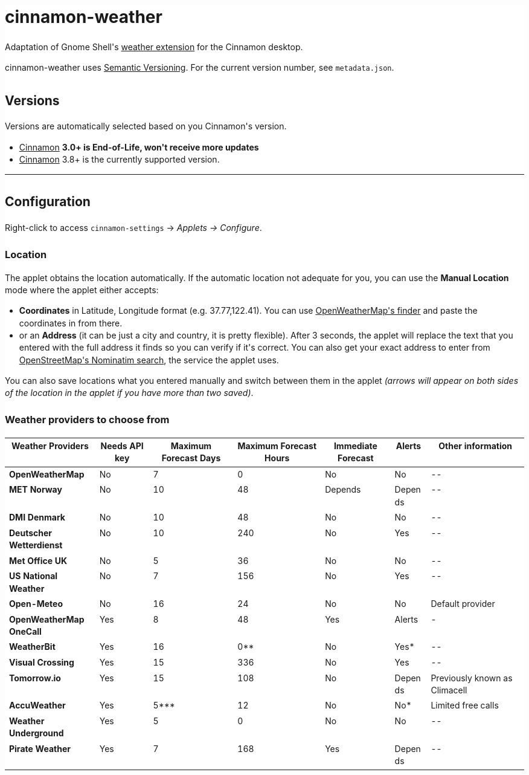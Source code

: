 # cinnamon-weather

Adaptation of Gnome Shell's [weather extension](https://github.com/simon04/gnome-shell-extension-weather) for the Cinnamon desktop.

cinnamon-weather uses [Semantic Versioning](http://semver.org/).  For the current version number, see `metadata.json`.  

## Versions

Versions are automatically selected based on you Cinnamon's version.

- [Cinnamon](https://github.com/linuxmint/Cinnamon) **3.0+ is End-of-Life, won't receive more updates**
- [Cinnamon](https://github.com/linuxmint/Cinnamon) 3.8+ is the currently supported version.

----

## Configuration

Right-click to access `cinnamon-settings` -> *Applets -> Configure*.

### Location

The applet obtains the location automatically. If the automatic location not adequate for you, you can use the **Manual Location** mode where the applet either accepts:

* **Coordinates** in Latitude, Longitude format (e.g. 37.77,122.41). You can use [OpenWeatherMap's finder](https://openweathermap.org/find) and paste the coordinates in from there.
* or an **Address** (it can be just a city and country, it is pretty flexible). After 3 seconds, the applet will replace the text that you entered with the full address it finds so you can verify if it's correct. You can also get your exact address to enter from [OpenStreetMap's Nominatim search](https://nominatim.openstreetmap.org/), the service the applet uses.

You can also save locations what you entered manually and switch between them in the applet *(arrows will appear on both sides of the location in the applet if you have more than two saved)*. 

### Weather providers to choose from

| Weather Providers          | Needs API key | Maximum Forecast Days | Maximum Forecast Hours | Immediate Forecast | Alerts  | Other information             |
| -------------------------- | ------------- | --------------------- | ---------------------- | ------------------ | ------- | ----------------------------- |
| **OpenWeatherMap**         | No            | 7                     | 0                      | No                 | No      | --                            |
| **MET Norway**             | No            | 10                    | 48                     | Depends            | Depends | --                            |
| **DMI Denmark**            | No            | 10                    | 48                     | No                 | No      | --                            |
| **Deutscher Wetterdienst** | No            | 10                    | 240                    | No                 | Yes     | --                            |
| **Met Office UK**          | No            | 5                     | 36                     | No                 | No      | --                            |
| **US National Weather**    | No            | 7                     | 156                    | No                 | Yes     | --                            |
| **Open-Meteo**             | No            | 16                    | 24                     | No                 | No      | Default provider              |
| **OpenWeatherMap OneCall** | Yes           | 8                     | 48                     | Yes                | Alerts  | -                             |
| **WeatherBit**             | Yes           | 16                    | 0**                    | No                 | Yes*    | --                            |
| **Visual Crossing**        | Yes           | 15                    | 336                    | No                 | Yes     | --                            |
| **Tomorrow.io**            | Yes           | 15                    | 108                    | No                 | Depends | Previously known as Climacell |
| **AccuWeather**            | Yes           | 5***                  | 12                     | No                 | No*     | Limited free calls            |
| **Weather Underground**    | Yes           | 5                     | 0                      | No                 | No      | --                            |
| **Pirate Weather**         | Yes           | 7                     | 168                    | Yes                | Depends | --                            |